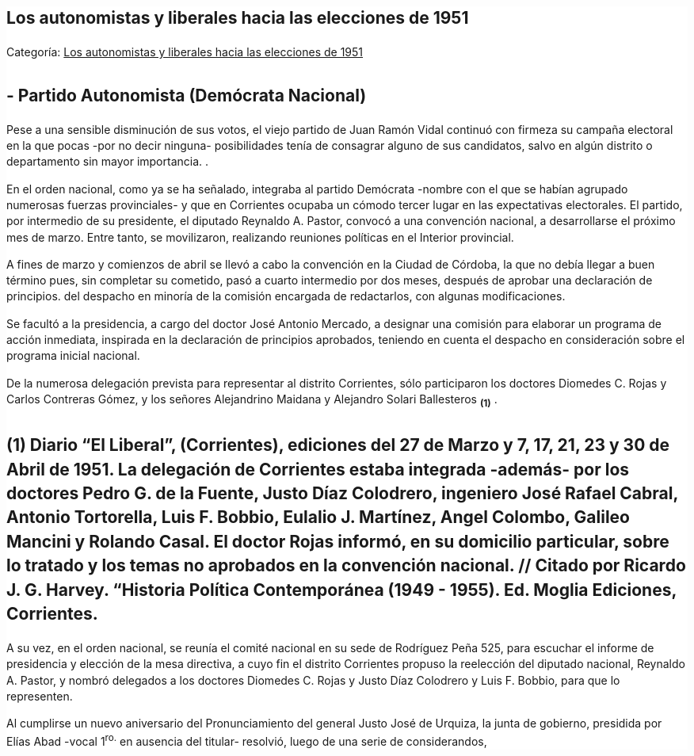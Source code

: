 ## Los autonomistas y liberales hacia las elecciones de 1951

Categoría: [Los autonomistas y liberales hacia las elecciones de 1951](http://descubrircorrientes.com.ar/2012/index.php/3996-corrientes-en-la-familia-argentina-1870-a-la-actualidad/de-juan-filomeno-velazco-a-julio-romero-1949-1976/la-actividad-politico-partidaria-en-1949-1950/los-ultimos-anos-de-la-gobernacion-velazco/los-autonomistas-y-liberales-hacia-las-elecciones-de-1951)

## **\- Partido Autonomista (Demócrata Nacional)**

Pese a una sensible disminución de sus votos, el viejo partido de Juan Ramón Vidal continuó con firmeza su campaña electoral en la que pocas -por no decir ninguna- posibilidades tenía de consagrar alguno de sus candidatos, salvo en algún distrito o departamento sin mayor importancia. .

En el orden nacional, como ya se ha señalado, integraba al partido Demócrata -nombre con el que se habían agrupado numerosas fuerzas provinciales- y que en Corrientes ocupaba un cómodo tercer lugar en las expectativas electorales. El partido, por intermedio de su presidente, el diputado Reynaldo A. Pastor, convocó a una convención nacional, a desarrollarse el próximo mes de marzo. Entre tanto, se movilizaron, realizando reuniones políticas en el Interior provincial.

A fines de marzo y comienzos de abril se llevó a cabo la convención en la Ciudad de Córdoba, la que no debía llegar a buen término pues, sin completar su cometido, pasó a cuarto intermedio por dos meses, después de aprobar una declaración de principios. del despacho en minoría de la comisión encargada de redactarlos, con algunas modificaciones.

Se facultó a la presidencia, a cargo del doctor José Antonio Mercado, a designar una comisión para elaborar un programa de acción inmediata, inspirada en la declaración de principios aprobados, teniendo en cuenta el despacho en consideración sobre el programa inicial nacional.

De la numerosa delegación prevista para representar al distrito Corrientes, sólo participaron los doctores Diomedes C. Rojas y Carlos Contreras Gómez, y los señores Alejandrino Maidana y Alejandro Solari Ballesteros <sub><strong><span><span>(1)</span></span></strong></sub> .

## **(1)** Diario “El Liberal”, (Corrientes), ediciones del 27 de Marzo y 7, 17, 21, 23 y 30 de Abril de 1951. La delegación de Corrientes estaba integrada -además- por los doctores Pedro G. de la Fuente, Justo Díaz Colodrero, ingeniero José Rafael Cabral, Antonio Tortorella, Luis F. Bobbio, Eulalio J. Martínez, Angel Colombo, Galileo Mancini y Rolando Casal. El doctor Rojas informó, en su domicilio particular, sobre lo tratado y los temas no aprobados en la convención nacional. // Citado por Ricardo J. G. Harvey. “Historia Política Contemporánea (1949 - 1955). Ed. Moglia Ediciones, Corrientes.

A su vez, en el orden nacional, se reunía el comité nacional en su sede de Rodríguez Peña 525, para escuchar el informe de presidencia y elección de la mesa directiva, a cuyo fin el distrito Corrientes propuso la reelección del diputado nacional, Reynaldo A. Pastor, y nombró delegados a los doctores Diomedes C. Rojas y Justo Díaz Colodrero y Luis F. Bobbio, para que lo representen.

Al cumplirse un nuevo aniversario del Pronunciamiento del general Justo José de Urquiza, la junta de gobierno, presidida por Elías Abad -vocal 1<sup>ro.</sup> en ausencia del titular- resolvió, luego de una serie de considerandos,
